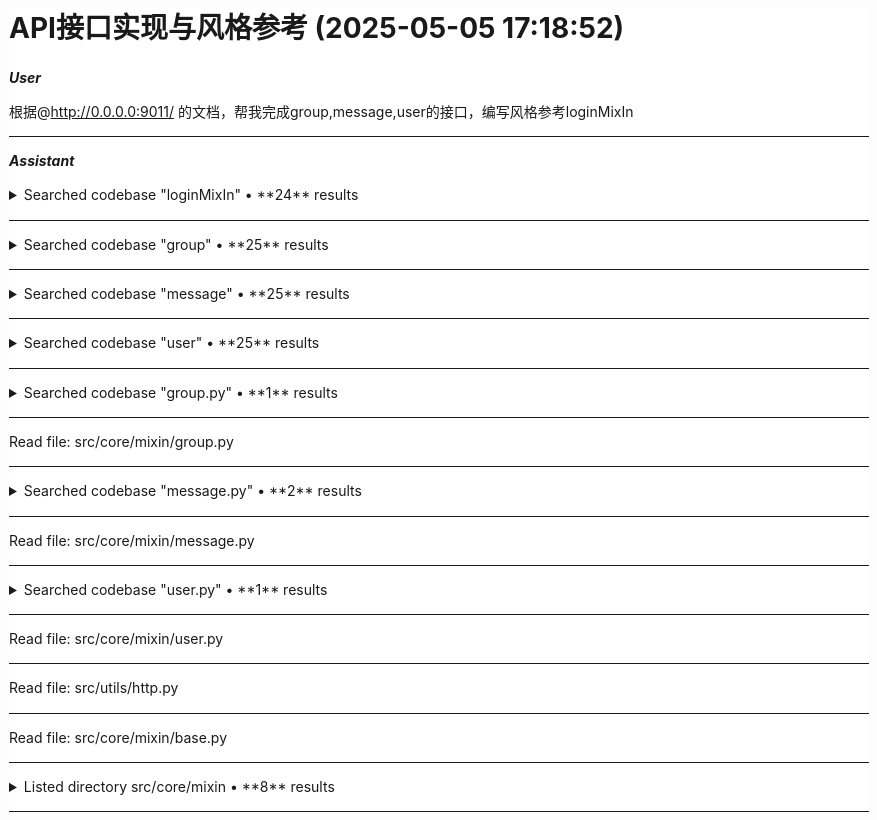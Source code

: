 

# API接口实现与风格参考 (2025-05-05 17:18:52)

_**User**_

根据@http://0.0.0.0:9011/ 的文档，帮我完成group,message,user的接口，编写风格参考loginMixIn

---

_**Assistant**_

<details><summary>Searched codebase "loginMixIn" • **24** results</summary></details>

---

<details><summary>Searched codebase "group" • **25** results</summary></details>

---

<details><summary>Searched codebase "message" • **25** results</summary></details>

---

<details><summary>Searched codebase "user" • **25** results</summary></details>

---

<details><summary>Searched codebase "group.py" • **1** results</summary></details>

---

Read file: src/core/mixin/group.py

---

<details><summary>Searched codebase "message.py" • **2** results</summary></details>

---

Read file: src/core/mixin/message.py

---

<details><summary>Searched codebase "user.py" • **1** results</summary></details>

---

Read file: src/core/mixin/user.py

---

Read file: src/utils/http.py

---

Read file: src/core/mixin/base.py

---

<details><summary>Listed directory src/core/mixin • **8** results</summary></details>

---